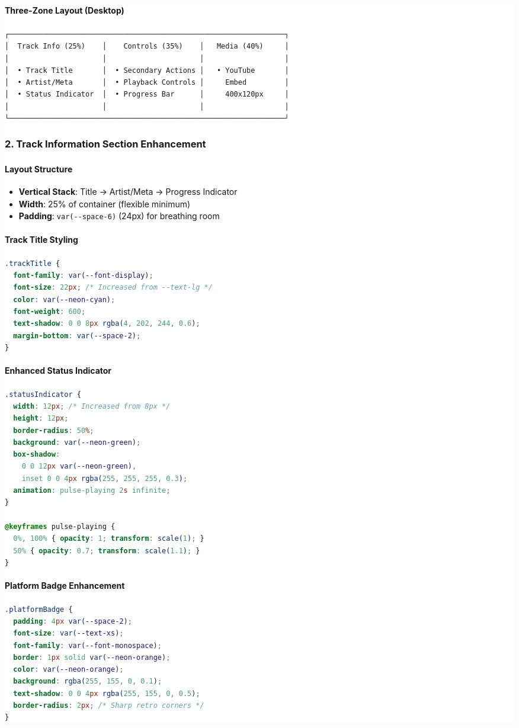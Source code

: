 #### Three-Zone Layout (Desktop)
```
┌─────────────────────────────────────────────────────────────────┐
│  Track Info (25%)    │    Controls (35%)    │   Media (40%)     │
│                      │                      │                   │
│  • Track Title       │  • Secondary Actions │   • YouTube       │
│  • Artist/Meta       │  • Playback Controls │     Embed         │
│  • Status Indicator  │  • Progress Bar      │     400x120px     │
│                      │                      │                   │
└─────────────────────────────────────────────────────────────────┘
```

### 2. Track Information Section Enhancement

#### Layout Structure
- **Vertical Stack**: Title → Artist/Meta → Progress Indicator
- **Width**: 25% of container (flexible minimum)
- **Padding**: `var(--space-6)` (24px) for breathing room

#### Track Title Styling
```css
.trackTitle {
  font-family: var(--font-display);
  font-size: 22px; /* Increased from --text-lg */
  color: var(--neon-cyan);
  font-weight: 600;
  text-shadow: 0 0 8px rgba(4, 202, 244, 0.6);
  margin-bottom: var(--space-2);
}
```

#### Enhanced Status Indicator
```css
.statusIndicator {
  width: 12px; /* Increased from 8px */
  height: 12px;
  border-radius: 50%;
  background: var(--neon-green);
  box-shadow: 
    0 0 12px var(--neon-green),
    inset 0 0 4px rgba(255, 255, 255, 0.3);
  animation: pulse-playing 2s infinite;
}

@keyframes pulse-playing {
  0%, 100% { opacity: 1; transform: scale(1); }
  50% { opacity: 0.7; transform: scale(1.1); }
}
```

#### Platform Badge Enhancement
```css
.platformBadge {
  padding: 4px var(--space-2);
  font-size: var(--text-xs);
  font-family: var(--font-monospace);
  border: 1px solid var(--neon-orange);
  color: var(--neon-orange);
  background: rgba(255, 155, 0, 0.1);
  text-shadow: 0 0 4px rgba(255, 155, 0, 0.5);
  border-radius: 2px; /* Sharp retro corners */
}
```
